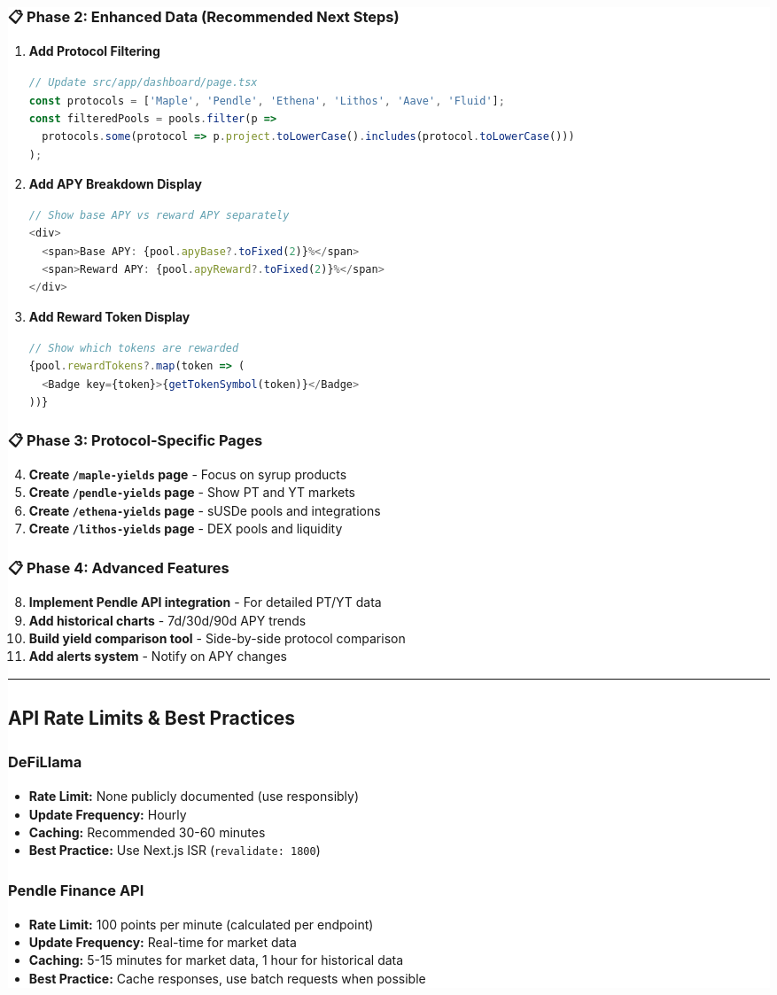 ### 📋 Phase 2: Enhanced Data (Recommended Next Steps)

1. **Add Protocol Filtering**
   ```typescript
   // Update src/app/dashboard/page.tsx
   const protocols = ['Maple', 'Pendle', 'Ethena', 'Lithos', 'Aave', 'Fluid'];
   const filteredPools = pools.filter(p =>
     protocols.some(protocol => p.project.toLowerCase().includes(protocol.toLowerCase()))
   );
   ```

2. **Add APY Breakdown Display**
   ```typescript
   // Show base APY vs reward APY separately
   <div>
     <span>Base APY: {pool.apyBase?.toFixed(2)}%</span>
     <span>Reward APY: {pool.apyReward?.toFixed(2)}%</span>
   </div>
   ```

3. **Add Reward Token Display**
   ```typescript
   // Show which tokens are rewarded
   {pool.rewardTokens?.map(token => (
     <Badge key={token}>{getTokenSymbol(token)}</Badge>
   ))}
   ```

### 📋 Phase 3: Protocol-Specific Pages

4. **Create `/maple-yields` page** - Focus on syrup products
5. **Create `/pendle-yields` page** - Show PT and YT markets
6. **Create `/ethena-yields` page** - sUSDe pools and integrations
7. **Create `/lithos-yields` page** - DEX pools and liquidity

### 📋 Phase 4: Advanced Features

8. **Implement Pendle API integration** - For detailed PT/YT data
9. **Add historical charts** - 7d/30d/90d APY trends
10. **Build yield comparison tool** - Side-by-side protocol comparison
11. **Add alerts system** - Notify on APY changes

---

## API Rate Limits & Best Practices

### DeFiLlama
- **Rate Limit:** None publicly documented (use responsibly)
- **Update Frequency:** Hourly
- **Caching:** Recommended 30-60 minutes
- **Best Practice:** Use Next.js ISR (`revalidate: 1800`)

### Pendle Finance API
- **Rate Limit:** 100 points per minute (calculated per endpoint)
- **Update Frequency:** Real-time for market data
- **Caching:** 5-15 minutes for market data, 1 hour for historical data
- **Best Practice:** Cache responses, use batch requests when possible
